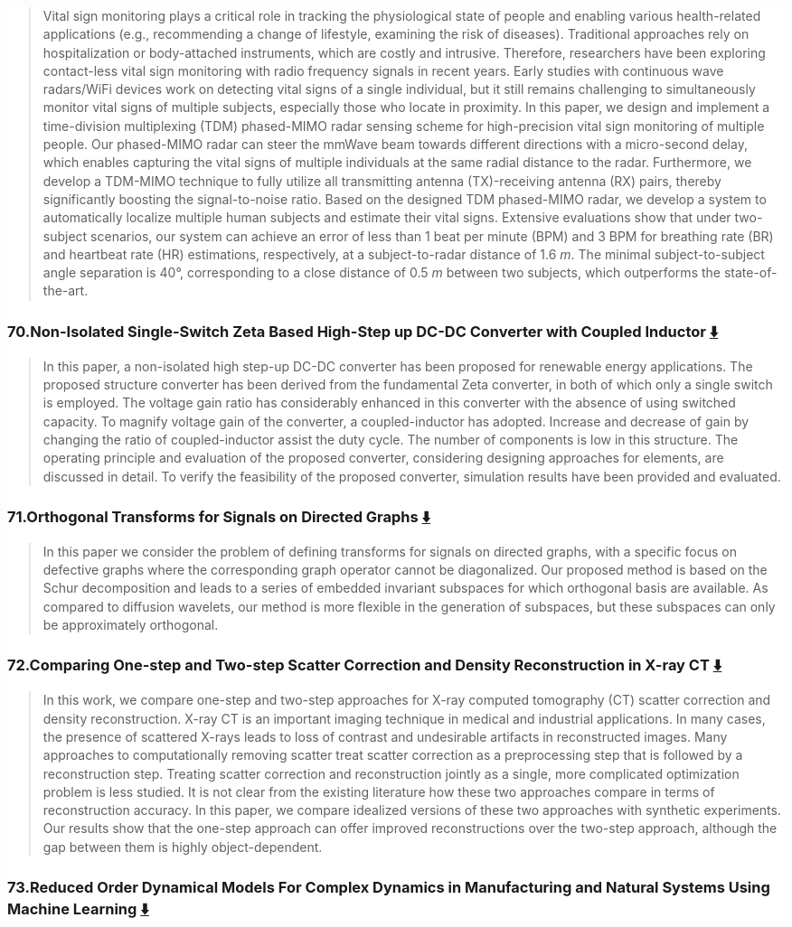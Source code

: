 >  Vital sign monitoring plays a critical role in tracking the physiological state of people and enabling various health-related applications (e.g., recommending a change of lifestyle, examining the risk of diseases). Traditional approaches rely on hospitalization or body-attached instruments, which are costly and intrusive. Therefore, researchers have been exploring contact-less vital sign monitoring with radio frequency signals in recent years. Early studies with continuous wave radars/WiFi devices work on detecting vital signs of a single individual, but it still remains challenging to simultaneously monitor vital signs of multiple subjects, especially those who locate in proximity. In this paper, we design and implement a time-division multiplexing (TDM) phased-MIMO radar sensing scheme for high-precision vital sign monitoring of multiple people. Our phased-MIMO radar can steer the mmWave beam towards different directions with a micro-second delay, which enables capturing the vital signs of multiple individuals at the same radial distance to the radar. Furthermore, we develop a TDM-MIMO technique to fully utilize all transmitting antenna (TX)-receiving antenna (RX) pairs, thereby significantly boosting the signal-to-noise ratio. Based on the designed TDM phased-MIMO radar, we develop a system to automatically localize multiple human subjects and estimate their vital signs. Extensive evaluations show that under two-subject scenarios, our system can achieve an error of less than 1 beat per minute (BPM) and 3 BPM for breathing rate (BR) and heartbeat rate (HR) estimations, respectively, at a subject-to-radar distance of $1.6~m$. The minimal subject-to-subject angle separation is $40°$, corresponding to a close distance of $0.5~m$ between two subjects, which outperforms the state-of-the-art.      
### 70.Non-Isolated Single-Switch Zeta Based High-Step up DC-DC Converter with Coupled Inductor  [ :arrow_down: ](https://arxiv.org/pdf/2110.08390.pdf)
>  In this paper, a non-isolated high step-up DC-DC converter has been proposed for renewable energy applications. The proposed structure converter has been derived from the fundamental Zeta converter, in both of which only a single switch is employed. The voltage gain ratio has considerably enhanced in this converter with the absence of using switched capacity. To magnify voltage gain of the converter, a coupled-inductor has adopted. Increase and decrease of gain by changing the ratio of coupled-inductor assist the duty cycle. The number of components is low in this structure. The operating principle and evaluation of the proposed converter, considering designing approaches for elements, are discussed in detail. To verify the feasibility of the proposed converter, simulation results have been provided and evaluated.      
### 71.Orthogonal Transforms for Signals on Directed Graphs  [ :arrow_down: ](https://arxiv.org/pdf/2110.08364.pdf)
>  In this paper we consider the problem of defining transforms for signals on directed graphs, with a specific focus on defective graphs where the corresponding graph operator cannot be diagonalized. Our proposed method is based on the Schur decomposition and leads to a series of embedded invariant subspaces for which orthogonal basis are available. As compared to diffusion wavelets, our method is more flexible in the generation of subspaces, but these subspaces can only be approximately orthogonal.      
### 72.Comparing One-step and Two-step Scatter Correction and Density Reconstruction in X-ray CT  [ :arrow_down: ](https://arxiv.org/pdf/2110.08326.pdf)
>  In this work, we compare one-step and two-step approaches for X-ray computed tomography (CT) scatter correction and density reconstruction. X-ray CT is an important imaging technique in medical and industrial applications. In many cases, the presence of scattered X-rays leads to loss of contrast and undesirable artifacts in reconstructed images. Many approaches to computationally removing scatter treat scatter correction as a preprocessing step that is followed by a reconstruction step. Treating scatter correction and reconstruction jointly as a single, more complicated optimization problem is less studied. It is not clear from the existing literature how these two approaches compare in terms of reconstruction accuracy. In this paper, we compare idealized versions of these two approaches with synthetic experiments. Our results show that the one-step approach can offer improved reconstructions over the two-step approach, although the gap between them is highly object-dependent.      
### 73.Reduced Order Dynamical Models For Complex Dynamics in Manufacturing and Natural Systems Using Machine Learning  [ :arrow_down: ](https://arxiv.org/pdf/2110.08313.pdf)